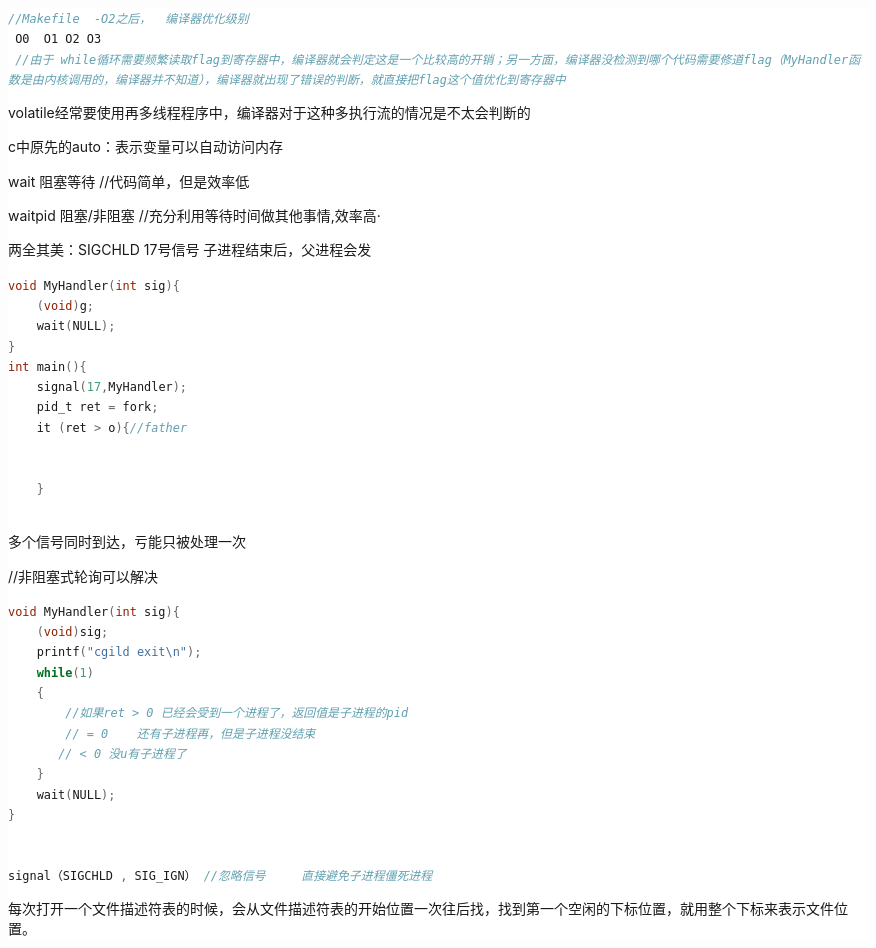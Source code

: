 ```c
//Makefile  -O2之后，  编译器优化级别
 O0  O1 O2 O3
 //由于 while循环需要频繁读取flag到寄存器中，编译器就会判定这是一个比较高的开销；另一方面，编译器没检测到哪个代码需要修道flag（MyHandler函数是由内核调用的，编译器并不知道），编译器就出现了错误的判断，就直接把flag这个值优化到寄存器中
```

 volatile经常要使用再多线程程序中，编译器对于这种多执行流的情况是不太会判断的

c中原先的auto：表示变量可以自动访问内存



wait 阻塞等待    //代码简单，但是效率低

waitpid 阻塞/非阻塞  //充分利用等待时间做其他事情,效率高·

两全其美：SIGCHLD 17号信号  子进程结束后，父进程会发

```c
void MyHandler(int sig){
    (void)g;
    wait(NULL);
}
int main(){
    signal(17,MyHandler);
    pid_t ret = fork;
    it (ret > o){//father
        
        
    }
        
```

多个信号同时到达，亏能只被处理一次

//非阻塞式轮询可以解决

```c
void MyHandler(int sig){
    (void)sig;
    printf("cgild exit\n");
    while(1)
    {
        //如果ret > 0 已经会受到一个进程了，返回值是子进程的pid
        // = 0    还有子进程再，但是子进程没结束
       // < 0 没u有子进程了
    }
    wait(NULL);
}


signal（SIGCHLD , SIG_IGN） //忽略信号     直接避免子进程僵死进程
```



每次打开一个文件描述符表的时候，会从文件描述符表的开始位置一次往后找，找到第一个空闲的下标位置，就用整个下标来表示文件位置。
